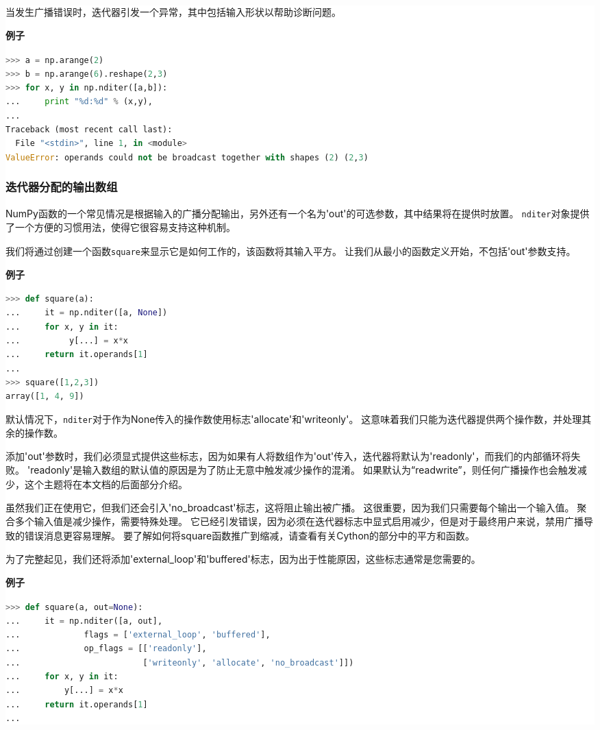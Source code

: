 当发生广播错误时，迭代器引发一个异常，其中包括输入形状以帮助诊断问题。

**例子**

```python
>>> a = np.arange(2)
>>> b = np.arange(6).reshape(2,3)
>>> for x, y in np.nditer([a,b]):
...     print "%d:%d" % (x,y),
...
Traceback (most recent call last):
  File "<stdin>", line 1, in <module>
ValueError: operands could not be broadcast together with shapes (2) (2,3)
```

### 迭代器分配的输出数组

NumPy函数的一个常见情况是根据输入的广播分配输出，另外还有一个名为'out'的可选参数，其中结果将在提供时放置。 ``nditer``对象提供了一个方便的习惯用法，使得它很容易支持这种机制。

我们将通过创建一个函数``square``来显示它是如何工作的，该函数将其输入平方。 让我们从最小的函数定义开始，不包括'out'参数支持。

**例子**

```python
>>> def square(a):
...     it = np.nditer([a, None])
...     for x, y in it:
...          y[...] = x*x
...     return it.operands[1]
...
>>> square([1,2,3])
array([1, 4, 9])
```

默认情况下，``nditer``对于作为None传入的操作数使用标志'allocate'和'writeonly'。 这意味着我们只能为迭代器提供两个操作数，并处理其余的操作数。

添加'out'参数时，我们必须显式提供这些标志，因为如果有人将数组作为'out'传入，迭代器将默认为'readonly'，而我们的内部循环将失败。 'readonly'是输入数组的默认值的原因是为了防止无意中触发减少操作的混淆。 如果默认为“readwrite”，则任何广播操作也会触发减少，这个主题将在本文档的后面部分介绍。

虽然我们正在使用它，但我们还会引入'no_broadcast'标志，这将阻止输出被广播。 这很重要，因为我们只需要每个输出一个输入值。 聚合多个输入值是减少操作，需要特殊处理。 它已经引发错误，因为必须在迭代器标志中显式启用减少，但是对于最终用户来说，禁用广播导致的错误消息更容易理解。 要了解如何将square函数推广到缩减，请查看有关Cython的部分中的平方和函数。

为了完整起见，我们还将添加'external_loop'和'buffered'标志，因为出于性能原因，这些标志通常是您需要的。

**例子**

```python
>>> def square(a, out=None):
...     it = np.nditer([a, out],
...             flags = ['external_loop', 'buffered'],
...             op_flags = [['readonly'],
...                         ['writeonly', 'allocate', 'no_broadcast']])
...     for x, y in it:
...         y[...] = x*x
...     return it.operands[1]
...
```
